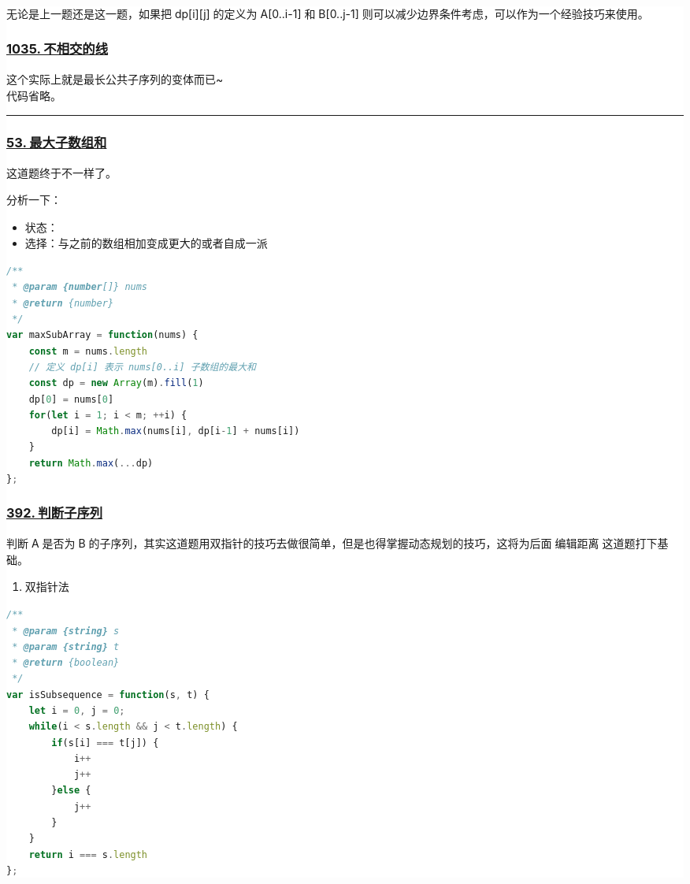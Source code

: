 ```js
```

无论是上一题还是这一题，如果把 dp[i][j] 的定义为 A[0..i-1] 和 B[0..j-1] 则可以减少边界条件考虑，可以作为一个经验技巧来使用。

### [1035. 不相交的线](https://leetcode.cn/problems/uncrossed-lines/description/)

这个实际上就是最长公共子序列的变体而已~  
代码省略。

---

### [53. 最大子数组和](https://leetcode.cn/problems/maximum-subarray/)

这道题终于不一样了。

分析一下：

- 状态：
- 选择：与之前的数组相加变成更大的或者自成一派

```js
/**
 * @param {number[]} nums
 * @return {number}
 */
var maxSubArray = function(nums) {
    const m = nums.length
    // 定义 dp[i] 表示 nums[0..i] 子数组的最大和
    const dp = new Array(m).fill(1)
    dp[0] = nums[0]
    for(let i = 1; i < m; ++i) {
        dp[i] = Math.max(nums[i], dp[i-1] + nums[i])
    }
    return Math.max(...dp)
};
```

### [392. 判断子序列](https://leetcode.cn/problems/is-subsequence/)

判断 A 是否为 B 的子序列，其实这道题用双指针的技巧去做很简单，但是也得掌握动态规划的技巧，这将为后面 编辑距离 这道题打下基础。

1. 双指针法

```js
/**
 * @param {string} s
 * @param {string} t
 * @return {boolean}
 */
var isSubsequence = function(s, t) {
    let i = 0, j = 0;
    while(i < s.length && j < t.length) {
        if(s[i] === t[j]) {
            i++
            j++
        }else {
            j++
        }
    }
    return i === s.length
};
```
